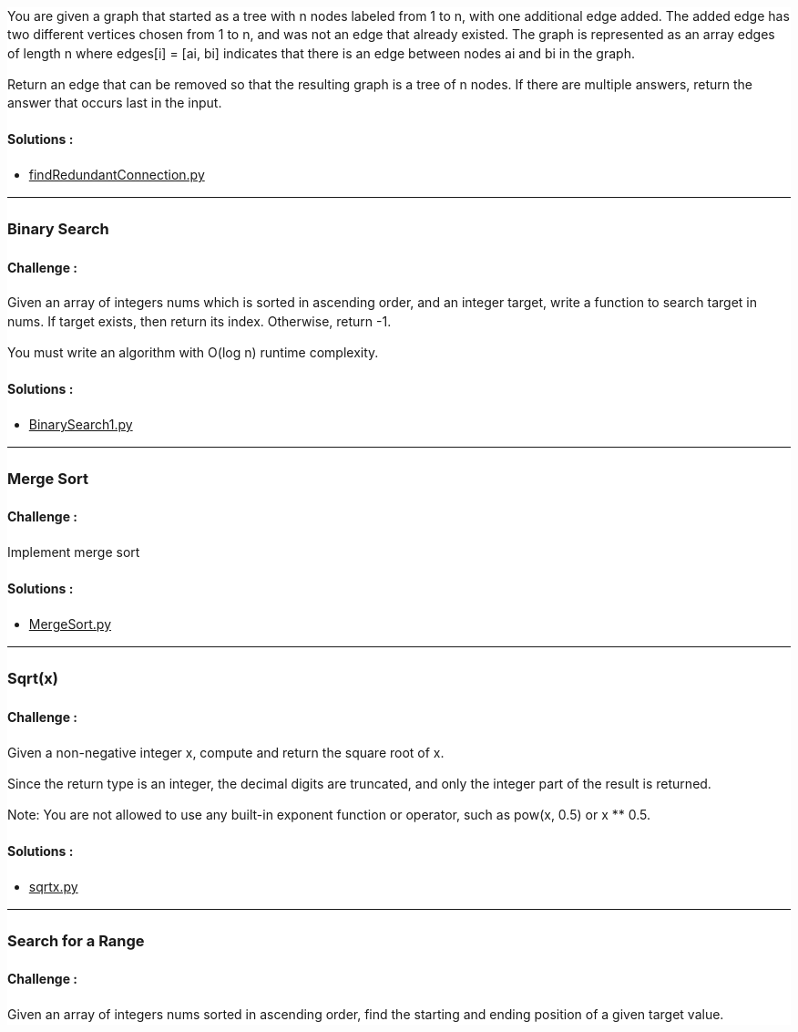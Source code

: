 You are given a graph that started as a tree with n nodes labeled from 1 to n, with one additional edge added. The added edge has two different vertices chosen from 1 to n, and was not an edge that already existed. The graph is represented as an array edges of length n where edges[i] = [ai, bi] indicates that there is an edge between nodes ai and bi in the graph.

Return an edge that can be removed so that the resulting graph is a tree of n nodes. If there are multiple answers, return the answer that occurs last in the input.

#### Solutions :
  * [findRedundantConnection.py](https://github.com/vikumsw/Algorithms_For_Problem_Solving/blob/master/src/main/python/findRedundantConnection.py)
---

### Binary Search<a name="BinarySearch"></a>
#### Challenge :
Given an array of integers nums which is sorted in ascending order, and an integer target, write a function to search target in nums. If target exists, then return its index. Otherwise, return -1.

You must write an algorithm with O(log n) runtime complexity.
#### Solutions :
  * [BinarySearch1.py](https://github.com/vikumsw/Algorithms_For_Problem_Solving/blob/master/src/main/python/BinarySearch1.py)
---

### Merge Sort<a name="MergeSort"></a>
#### Challenge :
Implement merge sort
#### Solutions :
  * [MergeSort.py](https://github.com/vikumsw/Algorithms_For_Problem_Solving/blob/master/src/main/python/MergeSort.py)
---

### Sqrt(x)<a name="Sqrt"></a>
#### Challenge :
Given a non-negative integer x, compute and return the square root of x.

Since the return type is an integer, the decimal digits are truncated, and only the integer part of the result is returned.

Note: You are not allowed to use any built-in exponent function or operator, such as pow(x, 0.5) or x ** 0.5.
#### Solutions :
  * [sqrtx.py](https://github.com/vikumsw/Algorithms_For_Problem_Solving/blob/master/src/main/python/sqrtx.py)
---

### Search for a Range<a name="searchRange"></a>
#### Challenge :
Given an array of integers nums sorted in ascending order, find the starting and ending position of a given target value.
